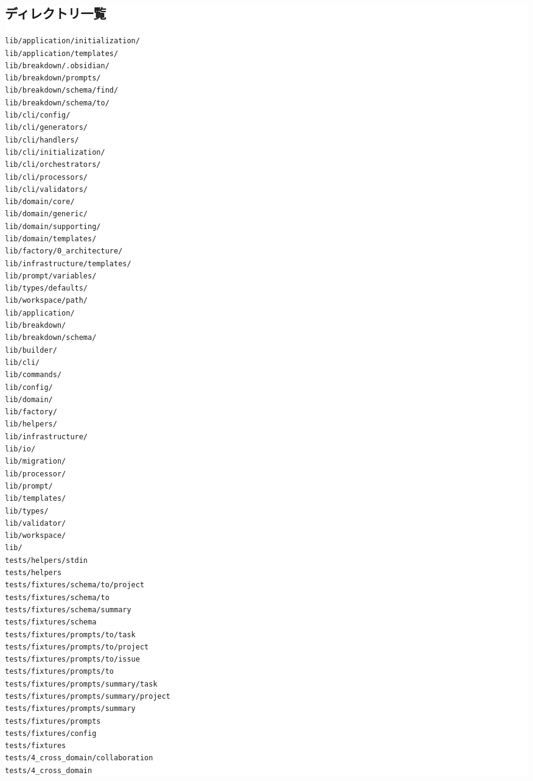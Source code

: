 
## ディレクトリ一覧

```
lib/application/initialization/
lib/application/templates/
lib/breakdown/.obsidian/
lib/breakdown/prompts/
lib/breakdown/schema/find/
lib/breakdown/schema/to/
lib/cli/config/
lib/cli/generators/
lib/cli/handlers/
lib/cli/initialization/
lib/cli/orchestrators/
lib/cli/processors/
lib/cli/validators/
lib/domain/core/
lib/domain/generic/
lib/domain/supporting/
lib/domain/templates/
lib/factory/0_architecture/
lib/infrastructure/templates/
lib/prompt/variables/
lib/types/defaults/
lib/workspace/path/
lib/application/
lib/breakdown/
lib/breakdown/schema/
lib/builder/
lib/cli/
lib/commands/
lib/config/
lib/domain/
lib/factory/
lib/helpers/
lib/infrastructure/
lib/io/
lib/migration/
lib/processor/
lib/prompt/
lib/templates/
lib/types/
lib/validator/
lib/workspace/
lib/
tests/helpers/stdin
tests/helpers
tests/fixtures/schema/to/project
tests/fixtures/schema/to
tests/fixtures/schema/summary
tests/fixtures/schema
tests/fixtures/prompts/to/task
tests/fixtures/prompts/to/project
tests/fixtures/prompts/to/issue
tests/fixtures/prompts/to
tests/fixtures/prompts/summary/task
tests/fixtures/prompts/summary/project
tests/fixtures/prompts/summary
tests/fixtures/prompts
tests/fixtures/config
tests/fixtures
tests/4_cross_domain/collaboration
tests/4_cross_domain
```
